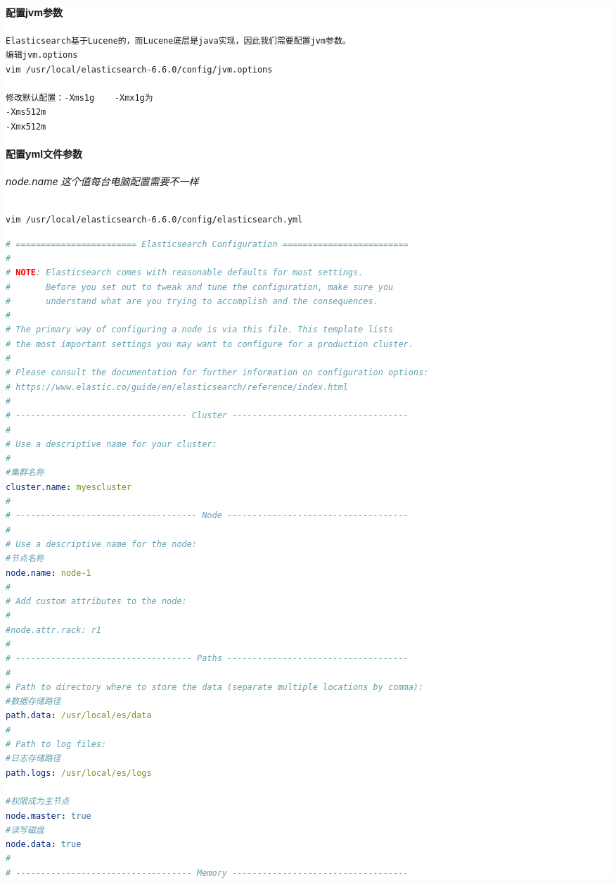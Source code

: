 #### 配置jvm参数

```shell
Elasticsearch基于Lucene的，而Lucene底层是java实现，因此我们需要配置jvm参数。
编辑jvm.options
vim /usr/local/elasticsearch-6.6.0/config/jvm.options

修改默认配置：-Xms1g    -Xmx1g为 
-Xms512m
-Xmx512m
```

#### 配置yml文件参数

###### node.name 这个值每台电脑配置需要不一样

```shell
vim /usr/local/elasticsearch-6.6.0/config/elasticsearch.yml
```

```yaml
# ======================== Elasticsearch Configuration =========================
#
# NOTE: Elasticsearch comes with reasonable defaults for most settings.
#       Before you set out to tweak and tune the configuration, make sure you
#       understand what are you trying to accomplish and the consequences.
#
# The primary way of configuring a node is via this file. This template lists
# the most important settings you may want to configure for a production cluster.
#
# Please consult the documentation for further information on configuration options:
# https://www.elastic.co/guide/en/elasticsearch/reference/index.html
#
# ---------------------------------- Cluster -----------------------------------
#
# Use a descriptive name for your cluster:
#
#集群名称
cluster.name: myescluster
#
# ------------------------------------ Node ------------------------------------
#
# Use a descriptive name for the node:
#节点名称
node.name: node-1
#
# Add custom attributes to the node:
#
#node.attr.rack: r1
#
# ----------------------------------- Paths ------------------------------------
#
# Path to directory where to store the data (separate multiple locations by comma):
#数据存储路径
path.data: /usr/local/es/data
#
# Path to log files:
#日志存储路径
path.logs: /usr/local/es/logs

#权限成为主节点
node.master: true
#读写磁盘
node.data: true
#
# ----------------------------------- Memory -----------------------------------
```